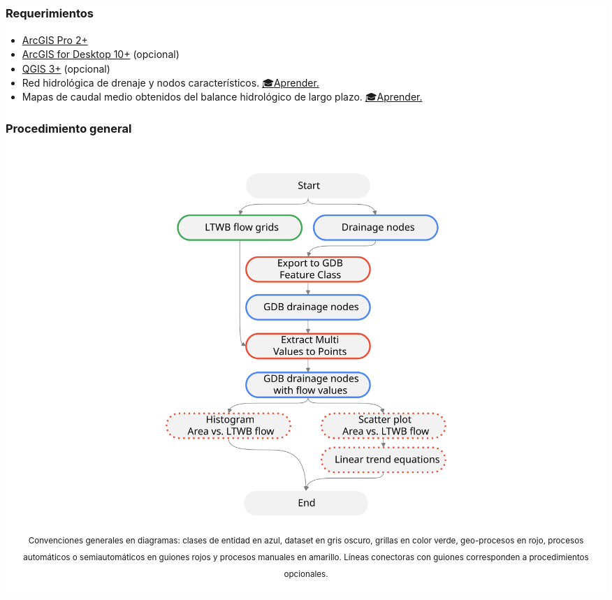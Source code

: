 ### Requerimientos

* [ArcGIS Pro 2+](https://pro.arcgis.com/en/pro-app/latest/get-started/download-arcgis-pro.htm)
* [ArcGIS for Desktop 10+](https://desktop.arcgis.com/es/desktop/) (opcional)
* [QGIS 3+](https://qgis.org/) (opcional)
* Red hidrológica de drenaje y nodos característicos. [:mortar_board:Aprender.](../../Section02/StrDEM)
* Mapas de caudal medio obtenidos del balance hidrológico de largo plazo. [:mortar_board:Aprender.](../../Section05/LTWB)


### Procedimiento general

<div align="center">
<br><img alt="R.LTWB" src="Graph/FlowPoint.svg" width="50%"><br>
<sub>Convenciones generales en diagramas: clases de entidad en azul, dataset en gris oscuro, grillas en color verde, geo-procesos en rojo, procesos automáticos o semiautomáticos en guiones rojos y procesos manuales en amarillo. Líneas conectoras con guiones corresponden a procedimientos opcionales.</sub><br><br>